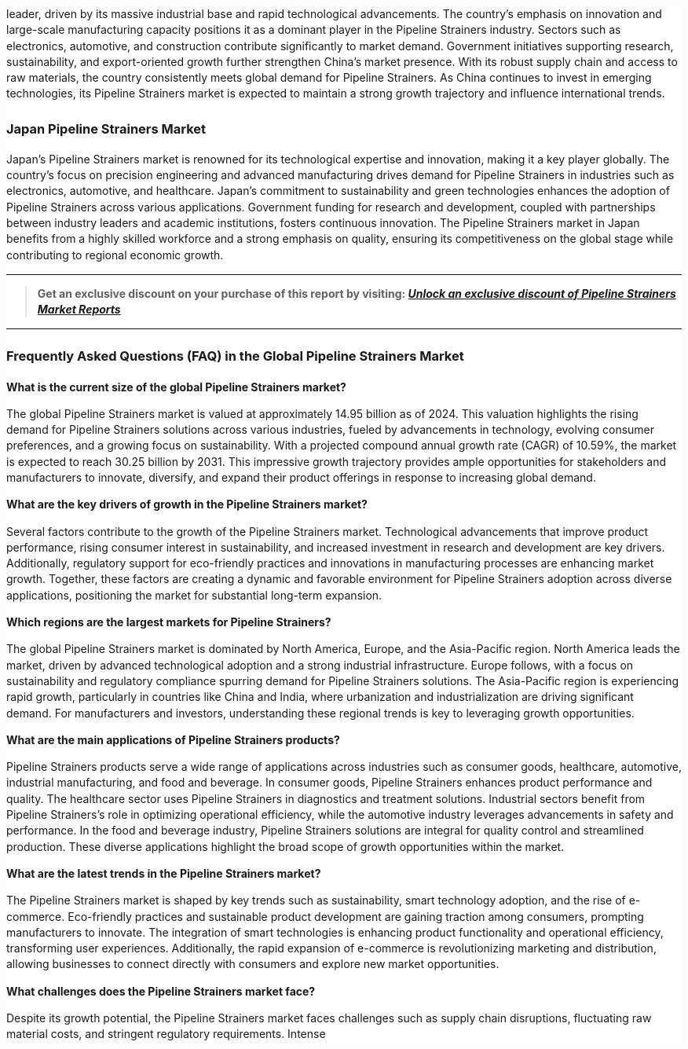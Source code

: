leader, driven by its massive industrial base and rapid technological advancements. The country&rsquo;s emphasis on innovation and large-scale manufacturing capacity positions it as a dominant player in the Pipeline Strainers industry. Sectors such as electronics, automotive, and construction contribute significantly to market demand. Government initiatives supporting research, sustainability, and export-oriented growth further strengthen China&rsquo;s market presence. With its robust supply chain and access to raw materials, the country consistently meets global demand for Pipeline Strainers. As China continues to invest in emerging technologies, its Pipeline Strainers market is expected to maintain a strong growth trajectory and influence international trends.</p><h3>Japan Pipeline Strainers Market</h3><p>Japan&rsquo;s Pipeline Strainers market is renowned for its technological expertise and innovation, making it a key player globally. The country&rsquo;s focus on precision engineering and advanced manufacturing drives demand for Pipeline Strainers in industries such as electronics, automotive, and healthcare. Japan&rsquo;s commitment to sustainability and green technologies enhances the adoption of Pipeline Strainers across various applications. Government funding for research and development, coupled with partnerships between industry leaders and academic institutions, fosters continuous innovation. The Pipeline Strainers market in Japan benefits from a highly skilled workforce and a strong emphasis on quality, ensuring its competitiveness on the global stage while contributing to regional economic growth.</p><hr /><blockquote><p><strong>Get an exclusive discount on your purchase of this report by visiting: <em><a href="://marketresearchpulse.com/ask-for-discount/68276?utm_source=Github&amp;utm_medium=019">Unlock an exclusive discount of Pipeline Strainers Market Reports</a></em>&nbsp;</strong></p></blockquote><hr /><h3>Frequently Asked Questions (FAQ) in the Global Pipeline Strainers Market</h3><p><strong>What is the current size of the global Pipeline Strainers market?</strong></p><p>The global Pipeline Strainers market is valued at approximately 14.95 billion as of 2024. This valuation highlights the rising demand for Pipeline Strainers solutions across various industries, fueled by advancements in technology, evolving consumer preferences, and a growing focus on sustainability. With a projected compound annual growth rate (CAGR) of 10.59%, the market is expected to reach 30.25 billion by 2031. This impressive growth trajectory provides ample opportunities for stakeholders and manufacturers to innovate, diversify, and expand their product offerings in response to increasing global demand.</p><p><strong>What are the key drivers of growth in the Pipeline Strainers market?</strong></p><p>Several factors contribute to the growth of the Pipeline Strainers market. Technological advancements that improve product performance, rising consumer interest in sustainability, and increased investment in research and development are key drivers. Additionally, regulatory support for eco-friendly practices and innovations in manufacturing processes are enhancing market growth. Together, these factors are creating a dynamic and favorable environment for Pipeline Strainers adoption across diverse applications, positioning the market for substantial long-term expansion.</p><p><strong>Which regions are the largest markets for Pipeline Strainers?</strong></p><p>The global Pipeline Strainers market is dominated by North America, Europe, and the Asia-Pacific region. North America leads the market, driven by advanced technological adoption and a strong industrial infrastructure. Europe follows, with a focus on sustainability and regulatory compliance spurring demand for Pipeline Strainers solutions. The Asia-Pacific region is experiencing rapid growth, particularly in countries like China and India, where urbanization and industrialization are driving significant demand. For manufacturers and investors, understanding these regional trends is key to leveraging growth opportunities.</p><p><strong>What are the main applications of Pipeline Strainers products?</strong></p><p>Pipeline Strainers products serve a wide range of applications across industries such as consumer goods, healthcare, automotive, industrial manufacturing, and food and beverage. In consumer goods, Pipeline Strainers enhances product performance and quality. The healthcare sector uses Pipeline Strainers in diagnostics and treatment solutions. Industrial sectors benefit from Pipeline Strainers&rsquo;s role in optimizing operational efficiency, while the automotive industry leverages advancements in safety and performance. In the food and beverage industry, Pipeline Strainers solutions are integral for quality control and streamlined production. These diverse applications highlight the broad scope of growth opportunities within the market.</p><p><strong>What are the latest trends in the Pipeline Strainers market?</strong></p><p>The Pipeline Strainers market is shaped by key trends such as sustainability, smart technology adoption, and the rise of e-commerce. Eco-friendly practices and sustainable product development are gaining traction among consumers, prompting manufacturers to innovate. The integration of smart technologies is enhancing product functionality and operational efficiency, transforming user experiences. Additionally, the rapid expansion of e-commerce is revolutionizing marketing and distribution, allowing businesses to connect directly with consumers and explore new market opportunities.</p><p><strong>What challenges does the Pipeline Strainers market face?</strong></p><p>Despite its growth potential, the Pipeline Strainers market faces challenges such as supply chain disruptions, fluctuating raw material costs, and stringent regulatory requirements. Intense